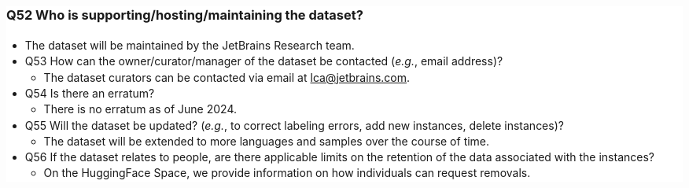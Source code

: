 ### Q52 Who is supporting/hosting/maintaining the dataset?

- The dataset will be maintained by the JetBrains Research team.
- Q53 How can the owner/curator/manager of the dataset be contacted (*e.g.*, email address)?
	- The dataset curators can be contacted via email at lca@jetbrains.com.
- Q54 Is there an erratum?
	- There is no erratum as of June 2024.
- Q55 Will the dataset be updated? (*e.g.*, to correct labeling errors, add new instances, delete instances)?
	- The dataset will be extended to more languages and samples over the course of time.
- Q56 If the dataset relates to people, are there applicable limits on the retention of the data associated with the instances?
	- On the HuggingFace Space, we provide information on how individuals can request removals.
